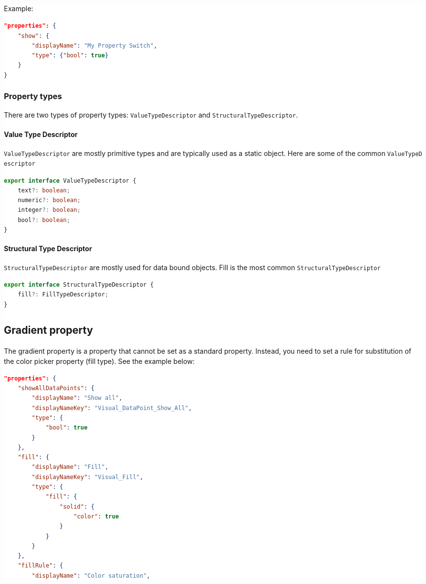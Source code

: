 Example:

```json
"properties": {
    "show": {
        "displayName": "My Property Switch",
        "type": {"bool": true}
    }
}
```

### Property types

There are two types of property types: `ValueTypeDescriptor` and `StructuralTypeDescriptor`.

#### Value Type Descriptor

`ValueTypeDescriptor` are mostly primitive types and are typically used as a static object.
Here are some of the common `ValueTypeDescriptor`

```typescript
export interface ValueTypeDescriptor {
    text?: boolean;
    numeric?: boolean;
    integer?: boolean;
    bool?: boolean;
}
```

#### Structural Type Descriptor

`StructuralTypeDescriptor` are mostly used for data bound objects.
Fill is the most common `StructuralTypeDescriptor`

```typescript
export interface StructuralTypeDescriptor {
    fill?: FillTypeDescriptor;
}
```

## Gradient property

The gradient property is a property that cannot be set as a standard property. Instead, you need to set a rule for substitution of the color picker property (fill type).
See the example below:

```json
"properties": {
    "showAllDataPoints": {
        "displayName": "Show all",
        "displayNameKey": "Visual_DataPoint_Show_All",
        "type": {
            "bool": true
        }
    },
    "fill": {
        "displayName": "Fill",
        "displayNameKey": "Visual_Fill",
        "type": {
            "fill": {
                "solid": {
                    "color": true
                }
            }
        }
    },
    "fillRule": {
        "displayName": "Color saturation",
```